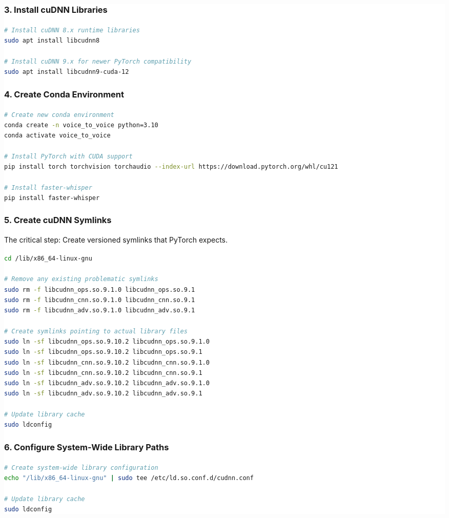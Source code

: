### 3. Install cuDNN Libraries

```bash
# Install cuDNN 8.x runtime libraries
sudo apt install libcudnn8

# Install cuDNN 9.x for newer PyTorch compatibility
sudo apt install libcudnn9-cuda-12
```

### 4. Create Conda Environment

```bash
# Create new conda environment
conda create -n voice_to_voice python=3.10
conda activate voice_to_voice

# Install PyTorch with CUDA support
pip install torch torchvision torchaudio --index-url https://download.pytorch.org/whl/cu121

# Install faster-whisper
pip install faster-whisper
```

### 5. Create cuDNN Symlinks

The critical step: Create versioned symlinks that PyTorch expects.

```bash
cd /lib/x86_64-linux-gnu

# Remove any existing problematic symlinks
sudo rm -f libcudnn_ops.so.9.1.0 libcudnn_ops.so.9.1
sudo rm -f libcudnn_cnn.so.9.1.0 libcudnn_cnn.so.9.1
sudo rm -f libcudnn_adv.so.9.1.0 libcudnn_adv.so.9.1

# Create symlinks pointing to actual library files
sudo ln -sf libcudnn_ops.so.9.10.2 libcudnn_ops.so.9.1.0
sudo ln -sf libcudnn_ops.so.9.10.2 libcudnn_ops.so.9.1
sudo ln -sf libcudnn_cnn.so.9.10.2 libcudnn_cnn.so.9.1.0
sudo ln -sf libcudnn_cnn.so.9.10.2 libcudnn_cnn.so.9.1
sudo ln -sf libcudnn_adv.so.9.10.2 libcudnn_adv.so.9.1.0
sudo ln -sf libcudnn_adv.so.9.10.2 libcudnn_adv.so.9.1

# Update library cache
sudo ldconfig
```

### 6. Configure System-Wide Library Paths

```bash
# Create system-wide library configuration
echo "/lib/x86_64-linux-gnu" | sudo tee /etc/ld.so.conf.d/cudnn.conf

# Update library cache
sudo ldconfig
```
